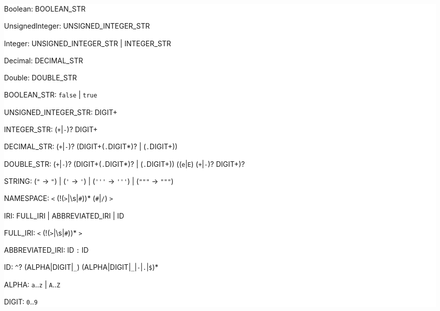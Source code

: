 <span id="Boolean-Syntax">Boolean</span>: 
	BOOLEAN_STR

<span id="UnsignedInteger-Syntax">UnsignedInteger</span>: 
	UNSIGNED_INTEGER_STR

<span id="Integer-Syntax">Integer</span>: 
	UNSIGNED_INTEGER_STR | 
	INTEGER_STR

<span id="Decimal-Syntax">Decimal</span>: 
	DECIMAL_STR

<span id="Double-Syntax">Double</span>: 
	DOUBLE_STR

<span id="BOOLEAN_STR-Syntax">BOOLEAN_STR</span>: 
	`false` | `true`

<span id="UNSIGNED_INTEGER_STR-Syntax">UNSIGNED_INTEGER_STR</span>: 
	DIGIT+

<span id="INTEGER_STR-Syntax">INTEGER_STR</span>: 
	(`+`|`-`)? DIGIT+

<span id="DECIMAL_STR-Syntax">DECIMAL_STR</span>: 
	(`+`|`-`)? (DIGIT+(`.`DIGIT*)? | (`.`DIGIT+))

<span id="DOUBLE_STR-Syntax">DOUBLE_STR</span>: 
	(`+`|`-`)? (DIGIT+(`.`DIGIT*)? | (`.`DIGIT+)) ((`e`|`E`) (`+`|`-`)? DIGIT+)?

<span id="STRING-Syntax">STRING</span>: 
	(`"` -> `"`) | (`'` -> `'`) | (`'''` -> `'''`) | (`"""` -> `"""`)

<span id="NAMESPACE-Syntax">NAMESPACE</span>: 
	`<` (!(`>`|\s|`#`))* (`#`|`/`) `>`

<span id="Ref-Syntax">IRI</span>: 
	FULL_IRI | ABBREVIATED_IRI | ID

<span id="IRI-Syntax">FULL_IRI</span>: 
	`<` (!(`>`|\s|`#`))* `>`

<span id="ABBREVIATED_IRI-Syntax">ABBREVIATED_IRI</span>: 
	ID `:` ID

<span id="ID-Syntax">ID</span>: 
	`^`? (ALPHA|DIGIT|`_`) (ALPHA|DIGIT|`_`|`-`|`.`|`$`)*

<span id="ALPHA-Syntax">ALPHA</span>: 
	`a`..`z` | `A`..`Z`

<span id="DIGIT-Syntax">DIGIT</span>: 
	`0`..`9`

</pre>